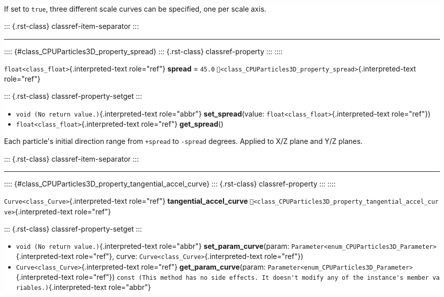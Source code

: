 If set to `true`, three different scale curves can be specified, one per
scale axis.

::: {.rst-class}
classref-item-separator
:::

------------------------------------------------------------------------

:::: {#class_CPUParticles3D_property_spread}
::: {.rst-class}
classref-property
:::
::::

`float<class_float>`{.interpreted-text role="ref"} **spread** = `45.0`
`🔗<class_CPUParticles3D_property_spread>`{.interpreted-text role="ref"}

::: {.rst-class}
classref-property-setget
:::

- `void (No return value.)`{.interpreted-text role="abbr"}
  **set_spread**(value: `float<class_float>`{.interpreted-text
  role="ref"})
- `float<class_float>`{.interpreted-text role="ref"} **get_spread**()

Each particle\'s initial direction range from `+spread` to `-spread`
degrees. Applied to X/Z plane and Y/Z planes.

::: {.rst-class}
classref-item-separator
:::

------------------------------------------------------------------------

:::: {#class_CPUParticles3D_property_tangential_accel_curve}
::: {.rst-class}
classref-property
:::
::::

`Curve<class_Curve>`{.interpreted-text role="ref"}
**tangential_accel_curve**
`🔗<class_CPUParticles3D_property_tangential_accel_curve>`{.interpreted-text
role="ref"}

::: {.rst-class}
classref-property-setget
:::

- `void (No return value.)`{.interpreted-text role="abbr"}
  **set_param_curve**(param:
  `Parameter<enum_CPUParticles3D_Parameter>`{.interpreted-text
  role="ref"}, curve: `Curve<class_Curve>`{.interpreted-text
  role="ref"})
- `Curve<class_Curve>`{.interpreted-text role="ref"}
  **get_param_curve**(param:
  `Parameter<enum_CPUParticles3D_Parameter>`{.interpreted-text
  role="ref"})
  `const (This method has no side effects. It doesn't modify any of the instance's member variables.)`{.interpreted-text
  role="abbr"}
